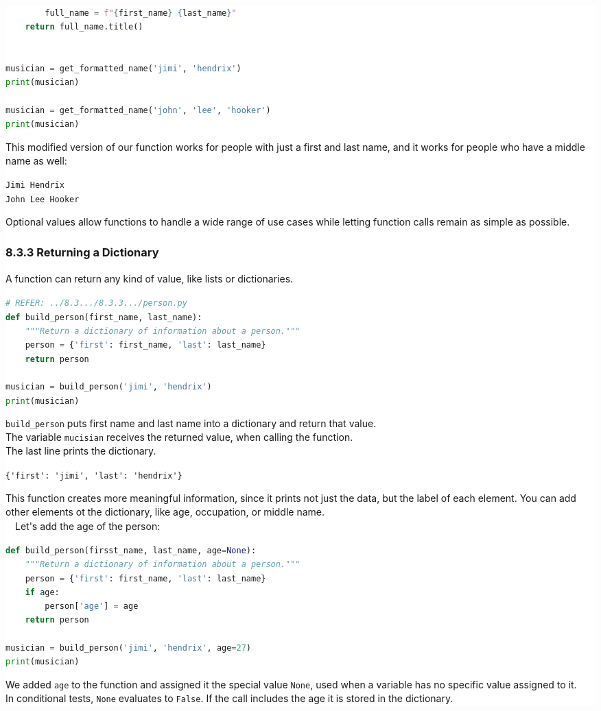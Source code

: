 ```python
        full_name = f"{first_name} {last_name}"
    return full_name.title()
    

musician = get_formatted_name('jimi', 'hendrix')
print(musician)

musician = get_formatted_name('john', 'lee', 'hooker')
print(musician)
```
This modified version of our function works for people with just a first
and last name, and it works for people who have a middle name as well:
```commandline
Jimi Hendrix
John Lee Hooker
```
Optional values allow functions to handle a wide range of use cases
while letting function calls remain as simple as possible.

### 8.3.3 Returning a Dictionary
A function can return any kind of value, like lists or dictionaries.
```python
# REFER: ../8.3.../8.3.3.../person.py
def build_person(first_name, last_name):
    """Return a dictionary of information about a person."""
    person = {'first': first_name, 'last': last_name}
    return person

musician = build_person('jimi', 'hendrix')
print(musician)
```
`build_person` puts first name and last name into a dictionary and return that 
value.<br>
The variable `mucisian` receives the returned value, when calling the function.
<br>
The last line prints the dictionary.
```commandline
{'first': 'jimi', 'last': 'hendrix'}
```
This function creates more meaningful information, since it prints not just the
data, but the label of each element. You can add other elements ot the
dictionary, like age, occupation, or middle name.<br>
&emsp;Let's add the age of the person:
```python
def build_person(firsst_name, last_name, age=None):
    """Return a dictionary of information about a person."""
    person = {'first': first_name, 'last': last_name}
    if age:
        person['age'] = age
    return person

musician = build_person('jimi', 'hendrix', age=27)
print(musician)
```
We added `age` to the function and assigned it the special value `None`, used
when a variable has no specific value assigned to it.<br>
In conditional tests, `None` evaluates to `False`. If the call includes the age
it is stored in the dictionary.
